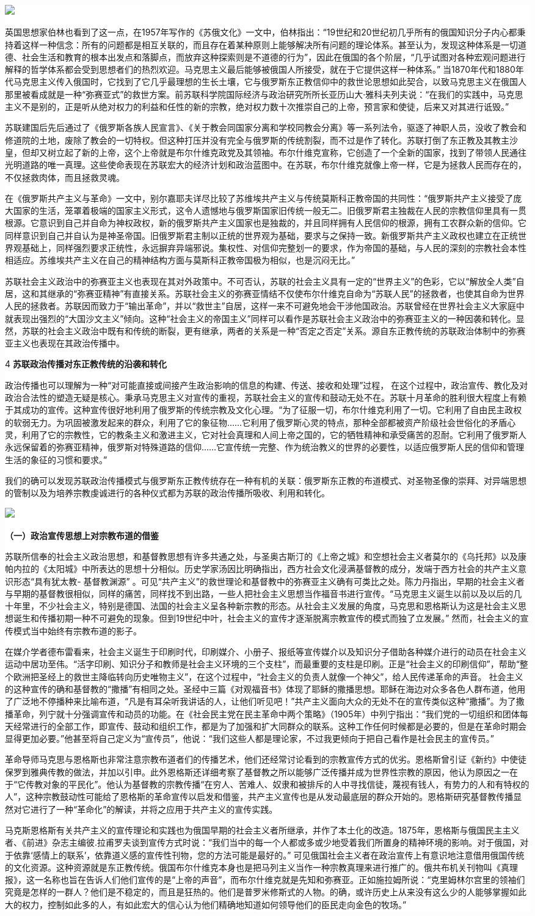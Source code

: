 ![](/images/4371/5.png)

英国思想家伯林也看到了这一点，在1957年写作的《苏俄文化》一文中，伯林指出：“19世纪和20世纪初几乎所有的俄国知识分子内心都秉持着这样一种信念：所有的问题都是相互关联的，而且存在着某种原则上能够解决所有问题的理论体系。甚至认为，发现这种体系是一切道德、社会生活和教育的根本出发点和落脚点，而放弃这种探索则是不道德的行为”，因此在俄国的各个阶层，“几乎试图对各种宏观问题进行解释的哲学体系都会受到思想者们的热烈欢迎。马克思主义最后能够被俄国人所接受，就在于它提供这样一种体系。”
当1870年代和1880年代马克思主义传入俄国时，它找到了它几乎最理想的生长土壤，它与俄罗斯东正教信仰中的救世论思想如此契合，以致马克思主义在俄国人那里被看成就是一种“弥赛亚式”的救世方案。前苏联科学院国际经济与政治研究所所长亚历山大·雅科夫列夫说：“在我们的实践中，马克思主义不是别的，正是听从绝对权力的利益和任性的新的宗教，绝对权力数十次推崇自己的上帝，预言家和使徒，后来又对其进行诋毁。”

苏联建国后先后通过了《俄罗斯各族人民宣言》、《关于教会同国家分离和学校同教会分离》等一系列法令，驱逐了神职人员，没收了教会和修道院的土地，废除了教会的一切特权。但这种打压并没有完全与俄罗斯的传统割裂，而不过是作了转化。苏联打倒了东正教及其教主沙皇，但却又树立起了新的上帝，这个上帝就是布尔什维克政党及其领袖。布尔什维克宣称，它创造了一个全新的国家，找到了带领人民通往光明道路的唯一真理。这些使命表现在苏联宏大的经济计划和政治蓝图中。在苏联，布尔什维克就像上帝一样，它是为拯救人民而存在的，不仅拯救肉体，而且拯救灵魂。

在《俄罗斯共产主义与革命》一文中，别尔嘉耶夫详尽比较了苏维埃共产主义与传统莫斯科正教帝国的共同性：“俄罗斯共产主义接受了庞大国家的生活，笼罩着极端的国家主义形式，这令人遗憾地与俄罗斯国家旧传统一般无二。旧俄罗斯君主独裁在人民的宗教信仰里具有一贯根源。它意识到自己并自命为神权政权，新的俄罗斯共产主义国家也是独裁的，并且同样拥有人民信仰的根源，拥有工农群众新的信仰。它同样意识到自己并自认为是神圣帝国。旧俄罗斯君主制以正统的世界观为基础，要求与之保持一致。新俄罗斯共产主义政权也建立在正统世界观基础上，同样强烈要求正统性，永远摒弃异端邪说。集权性、对信仰完整划一的要求，作为帝国的基础，与人民的深刻的宗教社会本性相适应。苏维埃共产主义在自己的精神结构方面与莫斯科正教帝国极为相似，也是沉闷无比。”

苏联社会主义政治中的弥赛亚主义也表现在其对外政策中。不可否认，苏联的社会主义具有一定的“世界主义”的色彩，它以“解放全人类”自居，这和其继承的“弥赛亚精神”有直接关系。苏联社会主义的弥赛亚情结不仅使布尔什维克自命为“苏联人民”的拯救者，也使其自命为世界人民的拯救者。苏联因而致力于“输出革命”，并以“救世主”自居，这样一来不可避免地会干涉他国政治。苏联曾经在世界社会主义大家庭中就表现出强烈的“大国沙文主义”倾向。这种“社会主义的帝国主义”同样可以看作是苏联社会主义政治中的弥赛亚主义的一种因袭和转化。显然，苏联的社会主义政治中既有和传统的断裂，更有继承，两者的关系是一种“否定之否定”关系。源自东正教传统的苏联政治体制中的弥赛亚主义也表现在其政治传播中。

4 **苏联政治传播对东正教传统的沿袭和转化**

政治传播也可以理解为一种“对可能直接或间接产生政治影响的信息的构建、传送、接收和处理”过程，
在这个过程中，政治宣传、教化及对政治合法性的塑造无疑是核心。秉承马克思主义对宣传的重视，苏联社会主义的宣传和鼓动无处不在。苏联十月革命的胜利很大程度上有赖于其成功的宣传。这种宣传很好地利用了俄罗斯的传统宗教及文化心理。“为了征服一切，布尔什维克利用了一切。它利用了自由民主政权的软弱无力。为巩固被激发起来的群众，利用了它的象征物……它利用了俄罗斯心灵的特点，那种全部都被资产阶级社会世俗化的矛盾心灵，利用了它的宗教性，它的教条主义和激进主义，它对社会真理和人间上帝之国的，它的牺牲精神和承受痛苦的忍耐。它利用了俄罗斯人永远保留着的弥赛亚精神，俄罗斯对特殊道路的信仰……它宣传统一完整、作为统治教义的世界的必要性，以适应俄罗斯人民的信仰和管理生活的象征的习惯和要求。”

我们的确可以发现苏联政治传播模式与俄罗斯东正教传统存在一种有机的关联：俄罗斯东正教的布道模式、对圣物圣像的崇拜、对异端思想的管制以及为培养宗教虔诚进行的各种仪式都为苏联的政治传播所吸收、利用和转化。

![](/images/4371/6.png)

**（一）政治宣传思想上对宗教布道的借鉴**

苏联所信奉的社会主义政治思想，和基督教思想有许多共通之处，与圣奥古斯汀的《上帝之城》和空想社会主义者莫尔的《乌托邦》以及康帕内拉的《太阳城》中所表达的思想十分相似。历史学家汤因比明确指出，西方社会文化浸满基督教的成分，发端于西方社会的共产主义意识形态“具有犹太教-
基督教渊源”
。可见“共产主义”的救世理论和基督教中的弥赛亚主义确有可类比之处。陈力丹指出，早期的社会主义者与早期的基督教很相似，同样的痛苦，同样找不到出路，一些人把社会主义思想当作福音书进行宣传。“马克思主义诞生以前以及以后的几十年里，不少社会主义，特别是德国、法国的社会主义呈各种新宗教的形态。从社会主义发展的角度，马克思和恩格斯认为这是社会主义思想诞生和传播初期一种不可避免的现象。但到19世纪中叶，社会主义的宣传才逐渐脱离宗教宣传的模式而独了立发展。”
然而，社会主义的宣传模式当中始终有宗教布道的影子。

在媒介学者德布雷看来，社会主义诞生于印刷时代，印刷媒介、小册子、报纸等宣传媒介以及知识分子借助各种媒介进行的动员在社会主义运动中居功至伟。“活字印刷、知识分子和教师是社会主义环境的三个支柱”，而最重要的支柱是印刷。正是“社会主义的印刷信仰”，帮助“整个欧洲把圣经上的救世主降临转向历史唯物主义”，在这个过程中，“社会主义的负责人就像一个神父”，给人民传递革命的声音。
社会主义的这种宣传的确和基督教的“撒播”有相同之处。圣经中三篇《对观福音书》体现了耶稣的撒播思想。耶稣在海边对众多各色人群布道，他用了广泛地不停播种来比喻布道，“凡是有耳朵听我讲话的人，让他们听见吧！”共产主义面向大众的无处不在的宣传类似这种“撒播”。为了撒播革命，列宁就十分强调宣传和动员的功能。在《社会民主党在民主革命中两个策略》（1905年）中列宁指出：“我们党的一切组织和团体每天经常进行的全部工作，即宣传、鼓动和组织工作，都是为了加强和扩大同群众的联系。这种工作任何时候都是必要的，但是在革命时期会显得更加必要。”他甚至将自己定义为“宣传员”，他说：“我们这些人都是理论家，不过我更倾向于把自己看作是社会民主的宣传员。”

革命导师马克思与恩格斯也非常注意宗教布道者们的传播艺术，他们还经常讨论看到的宗教宣传方式的优劣。恩格斯曾引证《新约》中使徒保罗到雅典传教的做法，并加以引申。此外恩格斯还详细考察了基督教之所以能够广泛传播并成为世界性宗教的原因，他认为原因之一在于“它传教对象的平民化”。他认为基督教的宗教传播“在穷人、苦难人、奴隶和被排斥的人中寻找信徒，蔑视有钱人，有势力的人和有特权的人”，这种宗教鼓动性可能给了恩格斯的革命宣传以启发和借鉴，共产主义宣传也是从发动最底层的群众开始的。恩格斯研究基督教传播显然对它进行了一种“革命化”的解读，并将之应用于共产主义的宣传实践。

马克斯恩格斯有关共产主义的宣传理论和实践也为俄国早期的社会主义者所继承，并作了本土化的改造。1875年，恩格斯与俄国民主主义者、《前进》杂志主编彼.拉甫罗夫谈到宣传方式时说：“我们当中的每一个人都或多或少地受着我们所置身的精神环境的影响。对于俄国，对于依靠‘感情上的联系’，依靠道义感的宣传性刊物，您的方法可能是最好的。”
可见俄国社会主义者在政治宣传上有意识地注意借用俄国传统的文化资源。这种资源就是东正教传统。俄国布尔什维克本身也是把马列主义当作一种宗教真理来进行推广的。俄共布机关刊物叫《真理报》，这一名称也旨在告诉人们他们宣传的是“上帝的声音”，而布尔什维克就是先知和弥赛亚。正如施拉姆所说：“克里姆林尔宫里的领袖们究竟是怎样的一群人？他们是不稳定的，而且是狂热的。他们是普罗米修斯式的人物。的确，或许历史上从来没有这么少的人能够掌握如此大的权力，控制如此多的人，有如此宏大的信心认为他们精确地知道如何领导他们的臣民走向金色的牧场。”
